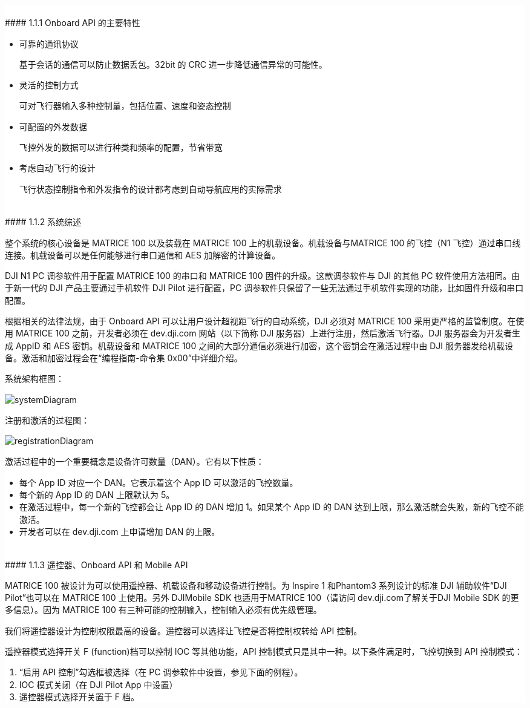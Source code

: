 <br> 
#### 1.1.1 Onboard API 的主要特性

+ 可靠的通讯协议
  
  基于会话的通信可以防止数据丢包。32bit 的 CRC 进一步降低通信异常的可能性。
  
+ 灵活的控制方式
  
  可对飞行器输入多种控制量，包括位置、速度和姿态控制
  
+ 可配置的外发数据
  
  飞控外发的数据可以进行种类和频率的配置，节省带宽

+ 考虑自动飞行的设计

  飞行状态控制指令和外发指令的设计都考虑到自动导航应用的实际需求
  
<br> 
#### 1.1.2 系统综述
 
整个系统的核心设备是 MATRICE 100 以及装载在 MATRICE 100 上的机载设备。机载设备与MATRICE 100 的飞控（N1 飞控）通过串口线连接。机载设备可以是任何能够进行串口通信和 AES 加解密的计算设备。

DJI N1 PC 调参软件用于配置 MATRICE 100 的串口和 MATRICE 100 固件的升级。这款调参软件与 DJI 的其他 PC 软件使用方法相同。由于新一代的 DJI 产品主要通过手机软件 DJI Pilot 进行配置，PC 调参软件只保留了一些无法通过手机软件实现的功能，比如固件升级和串口配置。

根据相关的法律法规，由于 Onboard API 可以让用户设计超视距飞行的自动系统，DJI 必须对 MATRICE 100 采用更严格的监管制度。在使用 MATRICE 100 之前，开发者必须在 dev.dji.com 网站（以下简称 DJI 服务器）上进行注册，然后激活飞行器。DJI 服务器会为开发者生成 AppID 和 AES 密钥。机载设备和 MATRICE 100 之间的大部分通信必须进行加密，这个密钥会在激活过程中由 DJI 服务器发给机载设备。激活和加密过程会在“编程指南-命令集 0x00”中详细介绍。

系统架构框图：

![systemDiagram](Images/systemDiagramCN.png)

注册和激活的过程图：

![registrationDiagram](Images/registrationDiagramCN.png)

激活过程中的一个重要概念是设备许可数量（DAN）。它有以下性质：
+ 每个 App ID 对应一个 DAN。它表示着这个 App ID 可以激活的飞控数量。
+ 每个新的 App ID 的 DAN 上限默认为 5。
+ 在激活过程中，每一个新的飞控都会让 App ID 的 DAN 增加 1。如果某个 App ID 的 DAN 达到上限，那么激活就会失败，新的飞控不能激活。
+ 开发者可以在 dev.dji.com 上申请增加 DAN 的上限。

<br> 
#### 1.1.3 遥控器、Onboard API 和 Mobile API

MATRICE 100 被设计为可以使用遥控器、机载设备和移动设备进行控制。为 Inspire 1 和Phantom3 系列设计的标准 DJI 辅助软件“DJI Pilot”也可以在 MATRICE 100 上使用。另外 DJIMobile SDK 也适用于MATRICE 100（请访问 dev.dji.com了解关于DJI Mobile SDK 的更多信息）。因为 MATRICE 100 有三种可能的控制输入，控制输入必须有优先级管理。

我们将遥控器设计为控制权限最高的设备。遥控器可以选择让飞控是否将控制权转给 API 控制。

遥控器模式选择开关 F (function)档可以控制 IOC 等其他功能，API 控制模式只是其中一种。以下条件满足时，飞控切换到 API 控制模式：

1. “启用 API 控制”勾选框被选择（在 PC 调参软件中设置，参见下面的例程）。
2. IOC 模式关闭（在 DJI Pilot App 中设置）
3. 遥控器模式选择开关置于 F 档。
